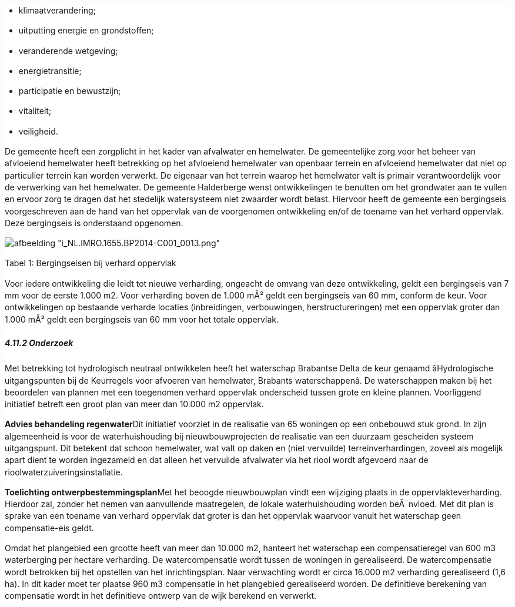 * klimaatverandering;

* uitputting energie en grondstoffen;

* veranderende wetgeving;

* energietransitie;

* participatie en bewustzijn;

* vitaliteit;

* veiligheid.

De gemeente heeft een zorgplicht in het kader van afvalwater en hemelwater. De gemeentelijke zorg voor het beheer van afvloeiend hemelwater heeft betrekking op het afvloeiend hemelwater van openbaar terrein en afvloeiend hemelwater dat niet op particulier terrein kan worden verwerkt. De eigenaar van het terrein waarop het hemelwater valt is primair verantwoordelijk voor de verwerking van het hemelwater. De gemeente Halderberge wenst ontwikkelingen te benutten om het grondwater aan te vullen en ervoor zorg te dragen dat het stedelijk watersysteem niet zwaarder wordt belast. Hiervoor heeft de gemeente een bergingseis voorgeschreven aan de hand van het oppervlak van de voorgenomen ontwikkeling en/of de toename van het verhard oppervlak. Deze bergingseis is onderstaand opgenomen.

![afbeelding "i_NL.IMRO.1655.BP2014-C001_0013.png"](i_NL.IMRO.1655.BP2014-C001_0013.png)

Tabel 1: Bergingseisen bij verhard oppervlak

Voor iedere ontwikkeling die leidt tot nieuwe verharding, ongeacht de omvang van deze ontwikkeling, geldt een bergingseis van 7 mm voor de eerste 1\.000 m2. Voor verharding boven de 1\.000 mÂ² geldt een bergingseis van 60 mm, conform de keur. Voor ontwikkelingen op bestaande verharde locaties (inbreidingen, verbouwingen, herstructureringen) met een oppervlak groter dan 1\.000 mÂ² geldt een bergingseis van 60 mm voor het totale oppervlak.

##### 4\.11\.2 Onderzoek

Met betrekking tot hydrologisch neutraal ontwikkelen heeft het waterschap Brabantse Delta de keur genaamd âHydrologische uitgangspunten bij de Keurregels voor afvoeren van hemelwater, Brabants waterschappenâ. De waterschappen maken bij het beoordelen van plannen met een toegenomen verhard oppervlak onderscheid tussen grote en kleine plannen. Voorliggend initiatief betreft een groot plan van meer dan 10\.000 m2 oppervlak.

**Advies behandeling regenwater**Dit initiatief voorziet in de realisatie van 65 woningen op een onbebouwd stuk grond. In zijn algemeenheid is voor de waterhuishouding bij nieuwbouwprojecten de realisatie van een duurzaam gescheiden systeem uitgangspunt. Dit betekent dat schoon hemelwater, wat valt op daken en (niet vervuilde) terreinverhardingen, zoveel als mogelijk apart dient te worden ingezameld en dat alleen het vervuilde afvalwater via het riool wordt afgevoerd naar de rioolwaterzuiveringsinstallatie.

**Toelichting ontwerpbestemmingsplan**Met het beoogde nieuwbouwplan vindt een wijziging plaats in de oppervlakteverharding. Hierdoor zal, zonder het nemen van aanvullende maatregelen, de lokale waterhuishouding worden beÃ¯nvloed. Met dit plan is sprake van een toename van verhard oppervlak dat groter is dan het oppervlak waarvoor vanuit het waterschap geen compensatie\-eis geldt.

Omdat het plangebied een grootte heeft van meer dan 10\.000 m2, hanteert het waterschap een compensatieregel van 600 m3 waterberging per hectare verharding. De watercompensatie wordt tussen de woningen in gerealiseerd. De watercompensatie wordt betrokken bij het opstellen van het inrichtingsplan. Naar verwachting wordt er circa 16\.000 m2 verharding gerealiseerd (1,6 ha). In dit kader moet ter plaatse 960 m3 compensatie in het plangebied gerealiseerd worden. De definitieve berekening van compensatie wordt in het definitieve ontwerp van de wijk berekend en verwerkt.

